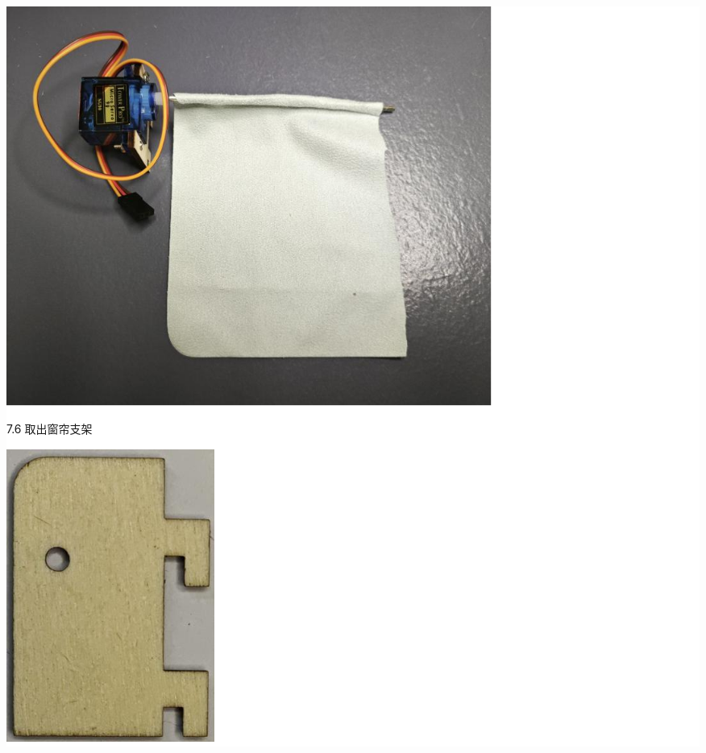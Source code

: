 <img src="../img/smarthome/13-61.png" width=70% />

7.6 取出窗帘支架

<img src="../img/smarthome/13-62.png" width=30% />
